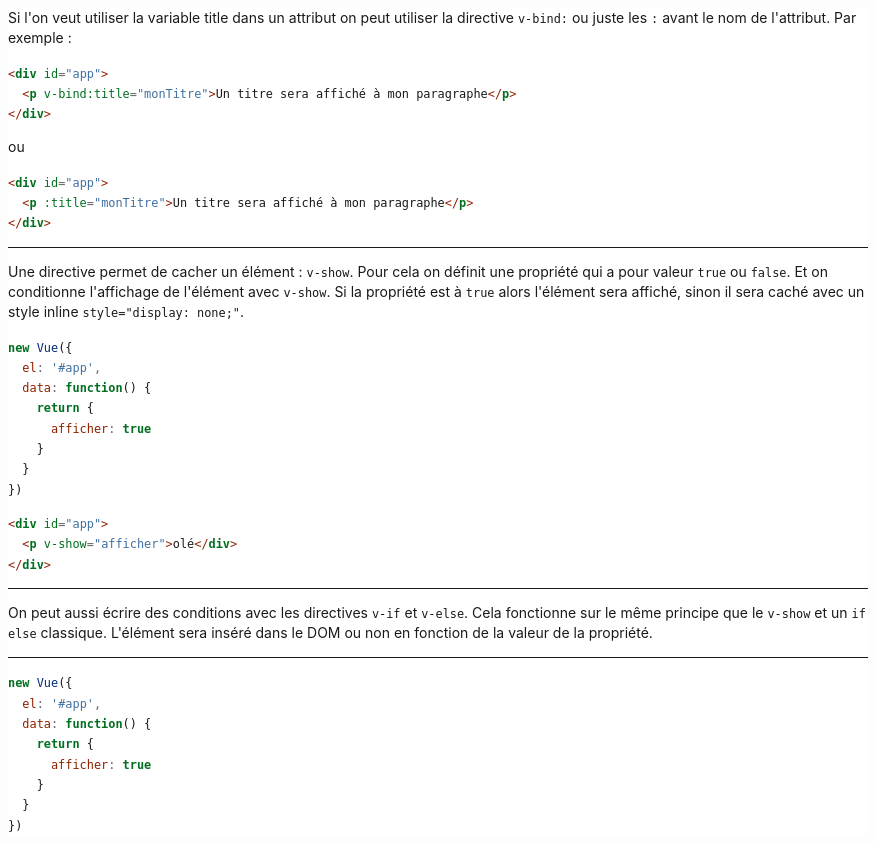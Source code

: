 
Si l'on veut utiliser la variable title dans un attribut on peut utiliser la directive `v-bind:` ou juste les `:` avant le nom de l'attribut.
Par exemple :

```HTML
<div id="app">
  <p v-bind:title="monTitre">Un titre sera affiché à mon paragraphe</p>
</div>
```

ou

```HTML
<div id="app">
  <p :title="monTitre">Un titre sera affiché à mon paragraphe</p>
</div>
```


***


Une directive permet de cacher un élément : `v-show`. Pour cela on définit une propriété qui a pour valeur `true` ou `false`. Et on conditionne l'affichage de l'élément avec `v-show`. Si la propriété est à `true` alors l'élément sera affiché, sinon il sera caché avec un style inline `style="display: none;"`.

```js
new Vue({
  el: '#app',
  data: function() {
    return {
      afficher: true
    }
  }
})
```

```HTML
<div id="app">
  <p v-show="afficher">olé</div>
</div>
```


***


On peut aussi écrire des conditions avec les directives `v-if` et `v-else`. Cela fonctionne sur le même principe que le `v-show` et un `if` `else` classique. L'élément sera inséré dans le DOM ou non en fonction de la valeur de la propriété.


***


```js
new Vue({
  el: '#app',
  data: function() {
    return {
      afficher: true
    }
  }
})
```
